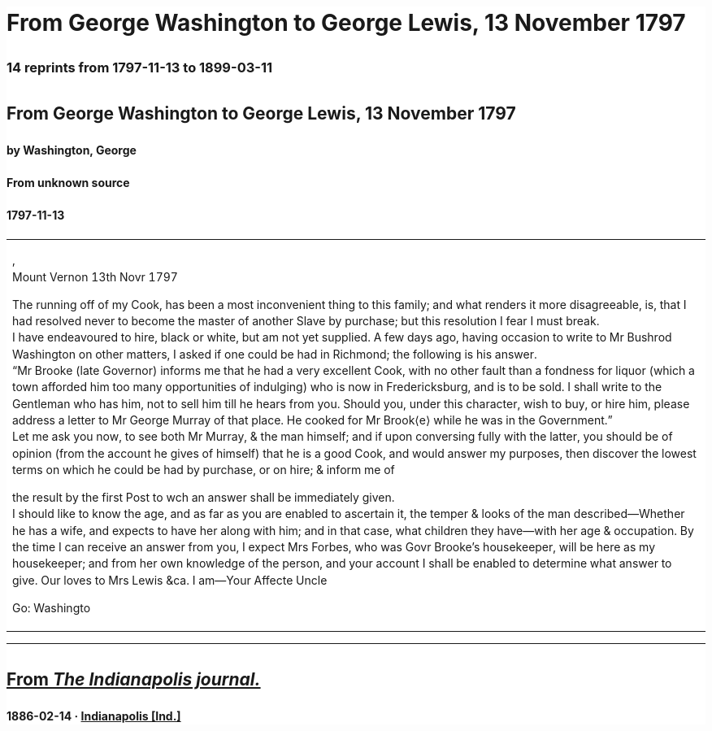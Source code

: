 
# From George Washington to George Lewis, 13 November 1797

### 14 reprints from 1797-11-13 to 1899-03-11

## From George Washington to George Lewis, 13 November 1797

#### by Washington, George

#### From unknown source

#### 1797-11-13

<table style="width: 100%;"><tr><td style="width: 50%">

,  
Mount Vernon 13th Novr 1797  
  
The running off of my Cook, has been a most inconvenient thing to this family; and what renders it more disagreeable, is, that I had resolved never to become the master of another Slave by purchase; but this resolution I fear I must break.  
I have endeavoured to hire, black or white, but am not yet supplied. A few days ago, having occasion to write to Mr Bushrod Washington on other matters, I asked if one could be had in Richmond; the following is his answer.  
“Mr Brooke (late Governor) informs me that he had a very excellent Cook, with no other fault than a fondness for liquor (which a town afforded him too many opportunities of indulging) who is now in Fredericksburg, and is to be sold. I shall write to the Gentleman who has him, not to sell him till he hears from you. Should you, under this character, wish to buy, or hire him, please address a letter to Mr George Murray of that place. He cooked for Mr Brook⟨e⟩ while he was in the Government.”  
Let me ask you now, to see both Mr Murray, &amp; the man himself; and if upon conversing fully with the latter, you should be of opinion (from the account he gives of himself) that he is a good Cook, and would answer my purposes, then discover the lowest terms on which he could be had by purchase, or on hire; &amp; inform me of  
  
the result by the first Post to wch an answer shall be immediately given.  
I should like to know the age, and as far as you are enabled to ascertain it, the temper &amp; looks of the man described—Whether he has a wife, and expects to have her along with him; and in that case, what children they have—with her age &amp; occupation. By the time I can receive an answer from you, I expect Mrs Forbes, who was Govr Brooke’s housekeeper, will be here as my housekeeper; and from her own knowledge of the person, and your account I shall be enabled to determine what answer to give. Our loves to Mrs Lewis &amp;ca. I am—Your Affecte Uncle  
  
Go: Washingto
</td></tr></table>

---

## [From _The Indianapolis journal._](https://www.loc.gov/resource/sn82015679/1886-02-14/ed-1/?sp=7)

#### 1886-02-14 &middot; [Indianapolis [Ind.]](http://dbpedia.org/resource/Indianapolis)

